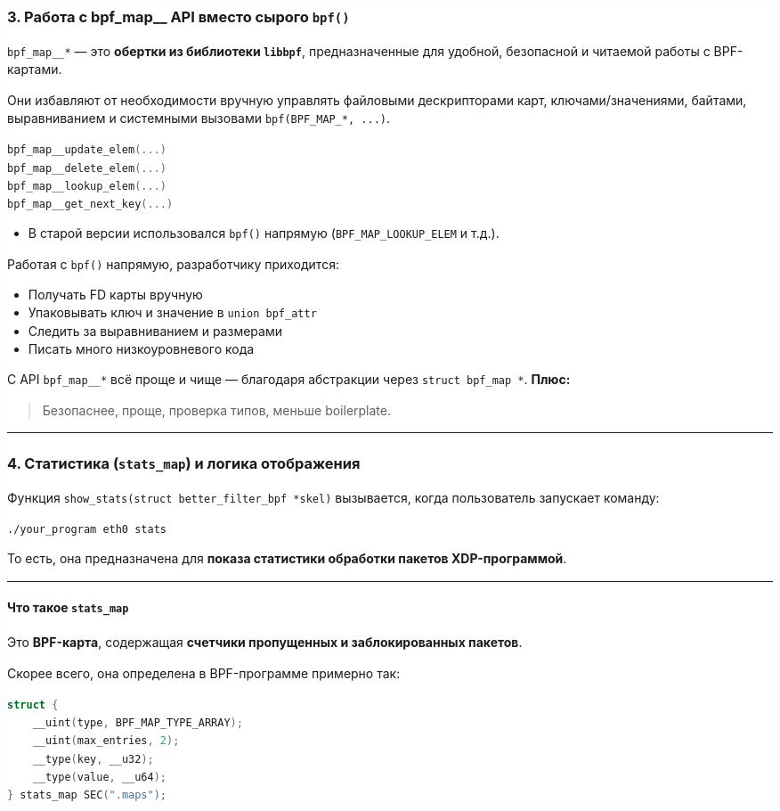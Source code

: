 
### 3. **Работа с bpf_map__ API вместо сырого `bpf()`**

`bpf_map__*` — это **обертки из библиотеки `libbpf`**, предназначенные для удобной, безопасной и читаемой работы с BPF-картами.

Они избавляют от необходимости вручную управлять файловыми дескрипторами карт, ключами/значениями, байтами, выравниванием и системными вызовами `bpf(BPF_MAP_*, ...)`.


```c
bpf_map__update_elem(...)
bpf_map__delete_elem(...)
bpf_map__lookup_elem(...)
bpf_map__get_next_key(...)
```

- В старой версии использовался `bpf()` напрямую (`BPF_MAP_LOOKUP_ELEM` и т.д.).

Работая с `bpf()` напрямую, разработчику приходится:

- Получать FD карты вручную
- Упаковывать ключ и значение в `union bpf_attr`
- Следить за выравниванием и размерами
- Писать много низкоуровневого кода

С API `bpf_map__*` всё проще и чище — благодаря абстракции через `struct bpf_map *`.
**Плюс:**

> Безопаснее, проще, проверка типов, меньше boilerplate.


---

### 4.  **Статистика (`stats_map`) и логика отображения**

Функция `show_stats(struct better_filter_bpf *skel)` вызывается, когда пользователь запускает команду:

```bash
./your_program eth0 stats
```

То есть, она предназначена для **показа статистики обработки пакетов XDP-программой**.

---
#### Что такое `stats_map`

Это **BPF-карта**, содержащая **счетчики пропущенных и заблокированных пакетов**.

Скорее всего, она определена в BPF-программе примерно так:

```c
struct {
    __uint(type, BPF_MAP_TYPE_ARRAY);
    __uint(max_entries, 2);
    __type(key, __u32);
    __type(value, __u64);
} stats_map SEC(".maps");
```

